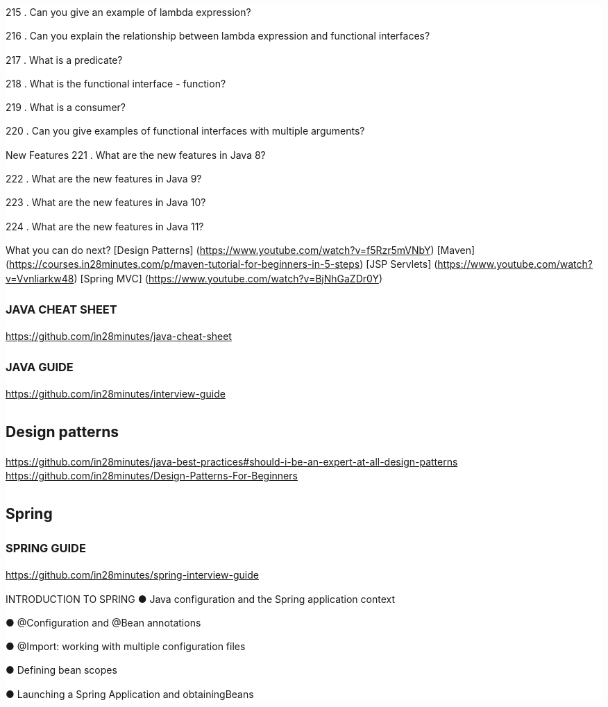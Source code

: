 215 . Can you give an example of lambda expression?

216 . Can you explain the relationship between lambda expression and functional interfaces?

217 . What is a predicate?

218 . What is the functional interface - function?

219 . What is a consumer?

220 . Can you give examples of functional interfaces with multiple arguments?

New Features
221 . What are the new features in Java 8?

222 . What are the new features in Java 9?

223 . What are the new features in Java 10?

224 . What are the new features in Java 11?

What you can do next?
[Design Patterns] (https://www.youtube.com/watch?v=f5Rzr5mVNbY)
[Maven] (https://courses.in28minutes.com/p/maven-tutorial-for-beginners-in-5-steps)
[JSP Servlets] (https://www.youtube.com/watch?v=Vvnliarkw48)
[Spring MVC] (https://www.youtube.com/watch?v=BjNhGaZDr0Y)

### JAVA CHEAT SHEET

https://github.com/in28minutes/java-cheat-sheet

### JAVA GUIDE

https://github.com/in28minutes/interview-guide

## Design patterns

https://github.com/in28minutes/java-best-practices#should-i-be-an-expert-at-all-design-patterns
https://github.com/in28minutes/Design-Patterns-For-Beginners

## Spring

### SPRING GUIDE

https://github.com/in28minutes/spring-interview-guide


INTRODUCTION TO SPRING
● Java configuration and the Spring application
context

● @Configuration and @Bean annotations

● @Import: working with multiple configuration files

● Defining bean scopes

● Launching a Spring Application and obtainingBeans
